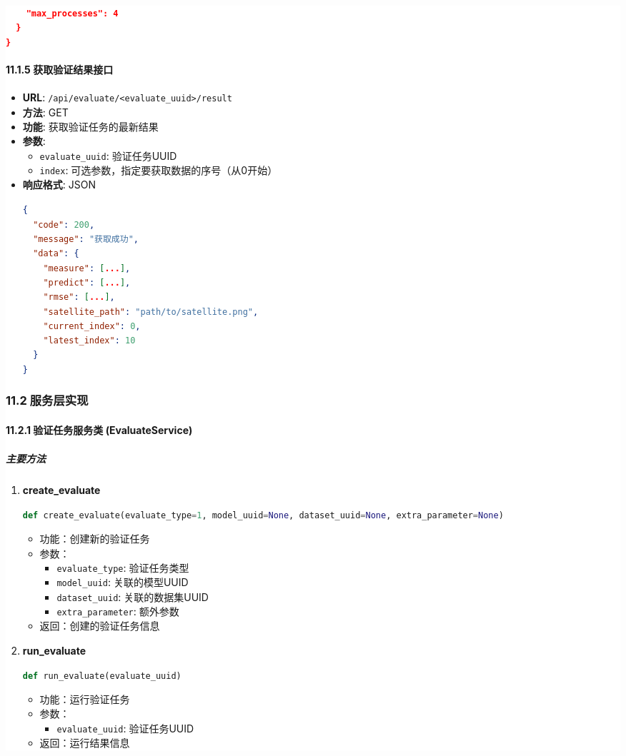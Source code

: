   ```json
      "max_processes": 4
    }
  }
  ```

#### 11.1.5 获取验证结果接口
- **URL**: `/api/evaluate/<evaluate_uuid>/result`
- **方法**: GET
- **功能**: 获取验证任务的最新结果
- **参数**:
  - `evaluate_uuid`: 验证任务UUID
  - `index`: 可选参数，指定要获取数据的序号（从0开始）
- **响应格式**: JSON
  ```json
  {
    "code": 200,
    "message": "获取成功",
    "data": {
      "measure": [...],
      "predict": [...],
      "rmse": [...],
      "satellite_path": "path/to/satellite.png",
      "current_index": 0,
      "latest_index": 10
    }
  }
  ```

### 11.2 服务层实现

#### 11.2.1 验证任务服务类 (EvaluateService)

##### 主要方法
1. **create_evaluate**
   ```python
   def create_evaluate(evaluate_type=1, model_uuid=None, dataset_uuid=None, extra_parameter=None)
   ```
   - 功能：创建新的验证任务
   - 参数：
     - `evaluate_type`: 验证任务类型
     - `model_uuid`: 关联的模型UUID
     - `dataset_uuid`: 关联的数据集UUID
     - `extra_parameter`: 额外参数
   - 返回：创建的验证任务信息

2. **run_evaluate**
   ```python
   def run_evaluate(evaluate_uuid)
   ```
   - 功能：运行验证任务
   - 参数：
     - `evaluate_uuid`: 验证任务UUID
   - 返回：运行结果信息
